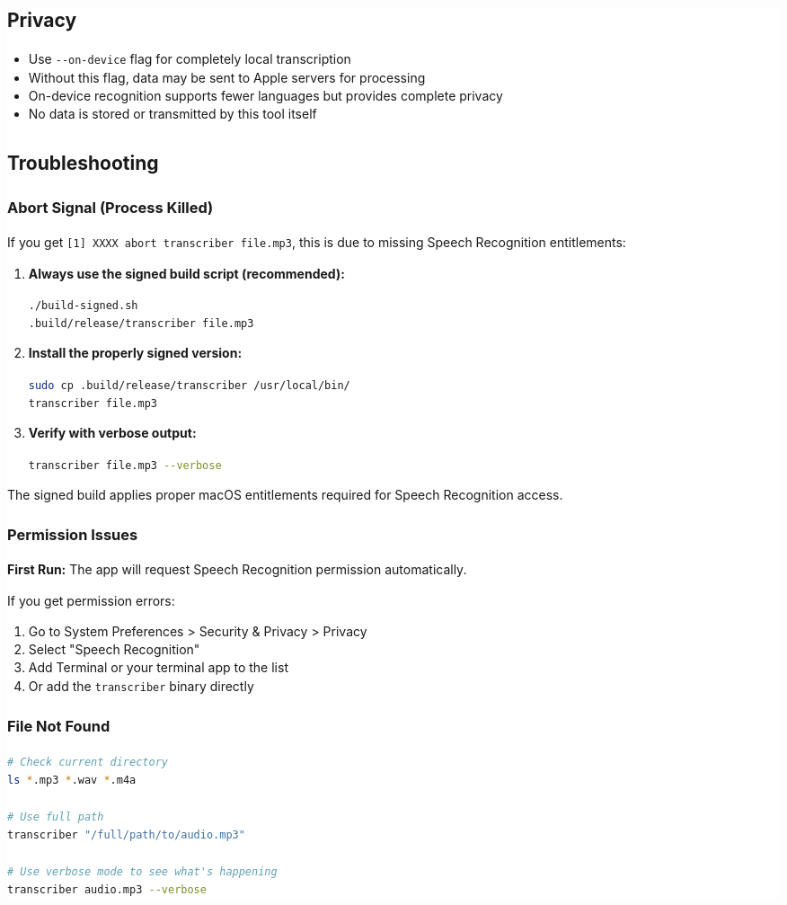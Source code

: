 ## Privacy

- Use `--on-device` flag for completely local transcription
- Without this flag, data may be sent to Apple servers for processing
- On-device recognition supports fewer languages but provides complete privacy
- No data is stored or transmitted by this tool itself

## Troubleshooting

### Abort Signal (Process Killed)
If you get `[1] XXXX abort transcriber file.mp3`, this is due to missing Speech Recognition entitlements:

1. **Always use the signed build script (recommended):**
   ```bash
   ./build-signed.sh
   .build/release/transcriber file.mp3
   ```

2. **Install the properly signed version:**
   ```bash
   sudo cp .build/release/transcriber /usr/local/bin/
   transcriber file.mp3
   ```

3. **Verify with verbose output:**
   ```bash
   transcriber file.mp3 --verbose
   ```

The signed build applies proper macOS entitlements required for Speech Recognition access.

### Permission Issues
**First Run:** The app will request Speech Recognition permission automatically.

If you get permission errors:
1. Go to System Preferences > Security & Privacy > Privacy
2. Select "Speech Recognition" 
3. Add Terminal or your terminal app to the list
4. Or add the `transcriber` binary directly

### File Not Found
```bash
# Check current directory
ls *.mp3 *.wav *.m4a

# Use full path
transcriber "/full/path/to/audio.mp3"

# Use verbose mode to see what's happening
transcriber audio.mp3 --verbose
```
